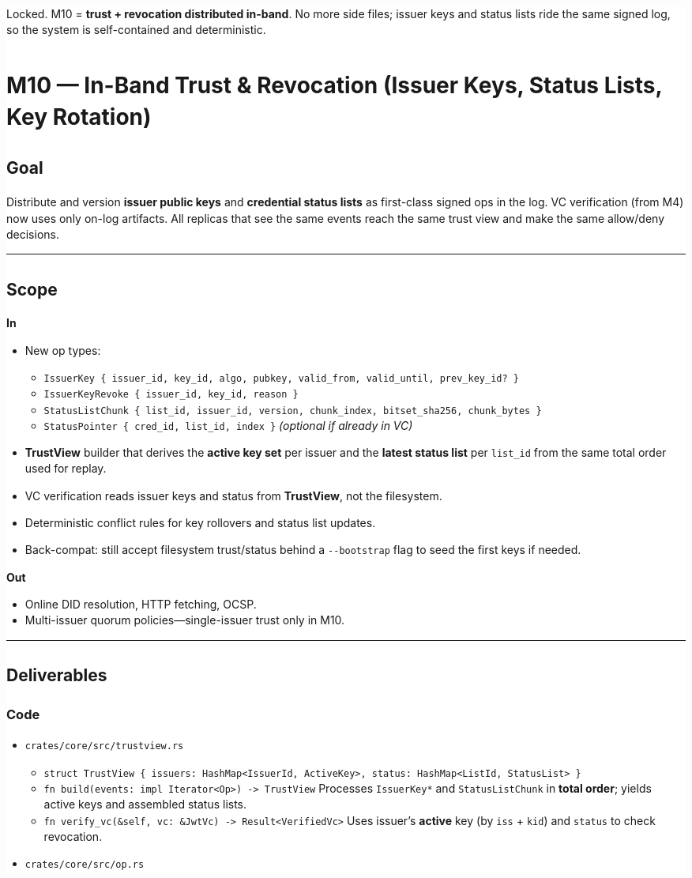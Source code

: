 Locked. M10 = **trust + revocation distributed in-band**. No more side files; issuer keys and status lists ride the same signed log, so the system is self-contained and deterministic.

# M10 — In-Band Trust & Revocation (Issuer Keys, Status Lists, Key Rotation)

## Goal

Distribute and version **issuer public keys** and **credential status lists** as first-class signed ops in the log. VC verification (from M4) now uses only on-log artifacts. All replicas that see the same events reach the same trust view and make the same allow/deny decisions.

---

## Scope

**In**

* New op types:

  * `IssuerKey { issuer_id, key_id, algo, pubkey, valid_from, valid_until, prev_key_id? }`
  * `IssuerKeyRevoke { issuer_id, key_id, reason }`
  * `StatusListChunk { list_id, issuer_id, version, chunk_index, bitset_sha256, chunk_bytes }`
  * `StatusPointer { cred_id, list_id, index }`  *(optional if already in VC)*
* **TrustView** builder that derives the **active key set** per issuer and the **latest status list** per `list_id` from the same total order used for replay.
* VC verification reads issuer keys and status from **TrustView**, not the filesystem.
* Deterministic conflict rules for key rollovers and status list updates.
* Back-compat: still accept filesystem trust/status behind a `--bootstrap` flag to seed the first keys if needed.

**Out**

* Online DID resolution, HTTP fetching, OCSP.
* Multi-issuer quorum policies—single-issuer trust only in M10.

---

## Deliverables

### Code

* `crates/core/src/trustview.rs`

  * `struct TrustView { issuers: HashMap<IssuerId, ActiveKey>, status: HashMap<ListId, StatusList> }`
  * `fn build(events: impl Iterator<Op>) -> TrustView`
    Processes `IssuerKey*` and `StatusListChunk` in **total order**; yields active keys and assembled status lists.
  * `fn verify_vc(&self, vc: &JwtVc) -> Result<VerifiedVc>`
    Uses issuer’s **active** key (by `iss` + `kid`) and `status` to check revocation.

* `crates/core/src/op.rs`
